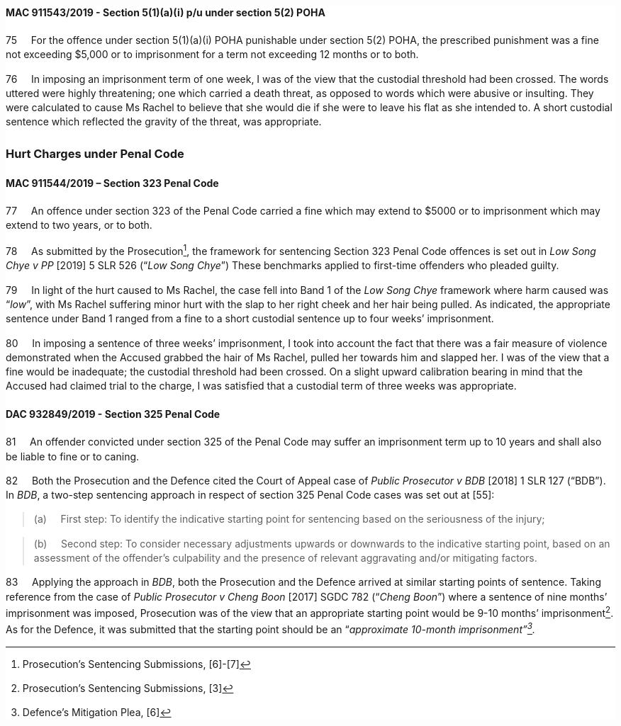 #### MAC 911543/2019 - Section 5(1)(a)(i) p/u under section 5(2) POHA

75     For the offence under section 5(1)(a)(i) POHA punishable under section 5(2) POHA, the prescribed punishment was a fine not exceeding $5,000 or to imprisonment for a term not exceeding 12 months or to both.

76     In imposing an imprisonment term of one week, I was of the view that the custodial threshold had been crossed. The words uttered were highly threatening; one which carried a death threat, as opposed to words which were abusive or insulting. They were calculated to cause Ms Rachel to believe that she would die if she were to leave his flat as she intended to. A short custodial sentence which reflected the gravity of the threat, was appropriate.

### Hurt Charges under Penal Code

#### MAC 911544/2019 – Section 323 Penal Code

77     An offence under section 323 of the Penal Code carried a fine which may extend to $5000 or to imprisonment which may extend to two years, or to both.

78     As submitted by the Prosecution[^84], the framework for sentencing Section 323 Penal Code offences is set out in _Low Song Chye v PP_ <span class="citation">\[2019\] 5 SLR 526</span> (“_Low Song Chye_”) These benchmarks applied to first-time offenders who pleaded guilty.

79     In light of the hurt caused to Ms Rachel, the case fell into Band 1 of the _Low Song Chye_ framework where harm caused was “_low_”, with Ms Rachel suffering minor hurt with the slap to her right cheek and her hair being pulled. As indicated, the appropriate sentence under Band 1 ranged from a fine to a short custodial sentence up to four weeks’ imprisonment.

80     In imposing a sentence of three weeks’ imprisonment, I took into account the fact that there was a fair measure of violence demonstrated when the Accused grabbed the hair of Ms Rachel, pulled her towards him and slapped her. I was of the view that a fine would be inadequate; the custodial threshold had been crossed. On a slight upward calibration bearing in mind that the Accused had claimed trial to the charge, I was satisfied that a custodial term of three weeks was appropriate.

#### DAC 932849/2019 - Section 325 Penal Code

81     An offender convicted under section 325 of the Penal Code may suffer an imprisonment term up to 10 years and shall also be liable to fine or to caning.

82     Both the Prosecution and the Defence cited the Court of Appeal case of _Public Prosecutor v BDB_ <span class="citation">\[2018\] 1 SLR 127</span> (“BDB”). In _BDB_, a two-step sentencing approach in respect of section 325 Penal Code cases was set out at \[55\]:

> (a)     First step: To identify the indicative starting point for sentencing based on the seriousness of the injury;

> (b)     Second step: To consider necessary adjustments upwards or downwards to the indicative starting point, based on an assessment of the offender’s culpability and the presence of relevant aggravating and/or mitigating factors.

83     Applying the approach in _BDB_, both the Prosecution and the Defence arrived at similar starting points of sentence. Taking reference from the case of _Public Prosecutor v Cheng Boon_ \[2017\] SGDC 782 (“_Cheng Boon_”) where a sentence of nine months’ imprisonment was imposed, Prosecution was of the view that an appropriate starting point would be 9-10 months’ imprisonment[^85]. As for the Defence, it was submitted that the starting point should be an “_approximate 10-month imprisonment”[^86]._


[^1]: Defence’s Closing Submissions, \[4\]
[^2]: NE 4 January 2021, 4/22-6/1
[^3]: Exhibit P3, First Information Report
[^4]: NE 4 January 2021, 6/27-9/10
[^5]: NE 4 January 2021, 9/15-16
[^6]: NE 4 January 2021, 9/17-20
[^7]: NE 4 January 2021, 62/9-24
[^8]: NE 4 January 2021, 63/32-64/28
[^9]: NE 4 January 2021, 9/28-10/12
[^10]: NE 4 January 2021, 10/15 – 11/4
[^11]: NE 4 January 2021, 12/3-13/31
[^12]: NE 4 January 2-21, 14/11-15; 14/21-27
[^13]: NE 5 January 2021, 32//12-33/24
[^14]: NE 4 January 2021, 16/24-28; 17/22-31
[^15]: NE 4 January 2021, 18/9-13;18/26-19/22; 20/5-13
[^16]: Exhibit P2
[^17]: NE 4 January 2021, 25/24-28
[^18]: Defence’s Closing Submissions, \[2\]
[^19]: NE 21 July 2021, 6/22-23; 7/18-19
[^20]: Defence’s Closing Submissions, \[6\]
[^21]: Summarised in Defence’s Closing Submissions, \[12\] – \[21\]
[^22]: NE 21 July 2021, 34/16-37/7
[^23]: NE 21 July 2021, 70/16-87/12
[^24]: NE 4 January 2021, 81/1-83/2
[^25]: NE 21 July 2021, 94/24-31
[^26]: Exhibit P3
[^27]: Prosecution’s Closing Submissions, \[35(c)\]
[^28]: Defence’s Closing Submissions, \[4\]
[^29]: Prosecution’s Closing Submissions, \[34\]
[^30]: NE 4 January 2021, 22/13-16
[^31]: NE 4 January 2021, 10/15-18
[^32]: Exhibit D2, last page
[^33]: NE 5 January 2021, 43/9-20
[^34]: NE 4 January 2021, 22/27-23/2
[^35]: Defence’s Closing Submissions, \[34\]
[^36]: NE 4 January 2021, 21/15-32
[^37]: NE 7 June 2021, 26/13-30
[^38]: NE 5 January 2021, 108/22-109/6
[^39]: Exhibit P7; Exhibit P8; Exhibit P9
[^40]: NE 5 January 2021, 110/15-23
[^41]: NE 5 January 2021, 111/20-112/5
[^42]: Exhibit P7
[^43]: NE 5 January 2021, 85/7-23
[^44]: NE 5 January 2021, 88/9-28
[^45]: Exhibit P8
[^46]: NE 7 June 2021, 4/28-5/5
[^47]: NE 7 June 2021, 10/5-19
[^48]: NE 7 June 2021, 10/20-28
[^49]: NE 7 June 2021, 41/11-23
[^50]: Exhibit P9
[^51]: Prosecution’s Closing Submissions
[^52]: Defence’s Closing Submissions, \[36\]-\[37\]
[^53]: Prosecution’s Closing Submissions, \[30\]
[^54]: Defence’s Closing Submissions, \[35\]
[^55]: NE 21 July 2021, 103/12-20
[^56]: NE 21 July 2021, 117/18-128/22
[^57]: NE 21 July 2021, 144/15-145/9
[^58]: Prosecution’s Closing Submissions, \[31\]
[^59]: Prosecution’s Closing Submissions, \[37\]
[^60]: NE 21 July 2021, 98/28-99/15
[^61]: NE 5 January 2021, 10/20-28; 49/28-50/13
[^62]: NE 4 January 2021, 78/24-28; 80/26-30; 91/32-92/4; NE 5 January 2021, 22/31-23/15;49/13-16; 52/2-4; 59/2-11.
[^63]: NE 4 January 2021, 91/7-13
[^64]: Defence’s Closing Submissions, \[23\]
[^65]: NE 4 January 2021, 90/26-91/13
[^66]: Defence’s Closing Submissions, \[26\]
[^67]: Defence’s Closing Submission, \[39\]
[^68]: NE 22 July 2021, 11/26-12/2; 13/10-12
[^69]: NE 5 January 2021, 63/30-64/6
[^70]: Prosecution’s Closing Submissions, \[38(b)\]
[^71]: NE 23 July 2021, 10/1-28
[^72]: Prosecution’s Closing Submissions, \[38(b)\]
[^73]: Prosecution’s Closing Submissions, \[38(c)\]
[^74]: NE 21 July 2021, 130/25-131/6
[^75]: NE 4 January 2021, 13/2-20
[^76]: Prosecution’s Closing Submissions, \[14\]
[^77]: NE 21 July 2021, 134/8
[^78]: NE 21 July 2021, 134/16-20; Prosecution’s Closing Submissions, \[14\], \[15\]
[^79]: NE 4 January 2021, 13/24-31
[^80]: NE 4 January 2021, 43/7-15
[^81]: NE 5 January 2021, 32/16-34/25
[^82]: Prosecution’s Closing Submissions, \[25\]
[^83]: Defence’s Mitigation Plea
[^84]: Prosecution’s Sentencing Submissions, \[6\]-\[7\]
[^85]: Prosecution’s Sentencing Submissions, \[3\]
[^86]: Defence’s Mitigation Plea, \[6\]
[^87]: Prosecution’s Sentencing Submissions, \[3\]-\[4\]
[^88]: Prosecution’s Sentencing Submissions, \[4\]
[^89]: Prosecution’s Sentencing Submissions, \[10\]-\[13\]
[^90]: NE 8 December 2021, 9/16-23